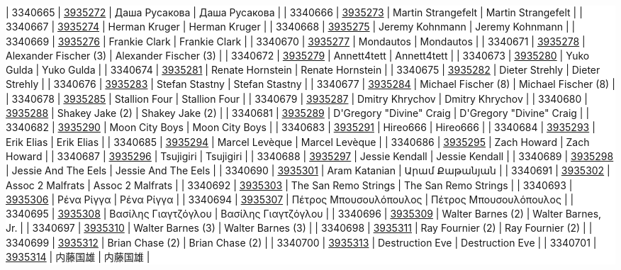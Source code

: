 | 3340665 | [3935272](https://www.discogs.com/artist/3935272) | Даша Русакова | Даша Русакова |
| 3340666 | [3935273](https://www.discogs.com/artist/3935273) | Martin Strangefelt | Martin Strangefelt |
| 3340667 | [3935274](https://www.discogs.com/artist/3935274) | Herman Kruger | Herman Kruger |
| 3340668 | [3935275](https://www.discogs.com/artist/3935275) | Jeremy Kohnmann | Jeremy Kohnmann |
| 3340669 | [3935276](https://www.discogs.com/artist/3935276) | Frankie Clark | Frankie Clark |
| 3340670 | [3935277](https://www.discogs.com/artist/3935277) | Mondautos | Mondautos |
| 3340671 | [3935278](https://www.discogs.com/artist/3935278) | Alexander Fischer (3) | Alexander Fischer (3) |
| 3340672 | [3935279](https://www.discogs.com/artist/3935279) | Annett4tett | Annett4tett |
| 3340673 | [3935280](https://www.discogs.com/artist/3935280) | Yuko Gulda | Yuko Gulda |
| 3340674 | [3935281](https://www.discogs.com/artist/3935281) | Renate Hornstein | Renate Hornstein |
| 3340675 | [3935282](https://www.discogs.com/artist/3935282) | Dieter Strehly | Dieter Strehly |
| 3340676 | [3935283](https://www.discogs.com/artist/3935283) | Stefan Stastny | Stefan Stastny |
| 3340677 | [3935284](https://www.discogs.com/artist/3935284) | Michael Fischer (8) | Michael Fischer (8) |
| 3340678 | [3935285](https://www.discogs.com/artist/3935285) | Stallion Four | Stallion Four |
| 3340679 | [3935287](https://www.discogs.com/artist/3935287) | Dmitry Khrychov | Dmitry Khrychov |
| 3340680 | [3935288](https://www.discogs.com/artist/3935288) | Shakey Jake (2) | Shakey Jake (2) |
| 3340681 | [3935289](https://www.discogs.com/artist/3935289) | D'Gregory "Divine" Craig | D'Gregory "Divine" Craig |
| 3340682 | [3935290](https://www.discogs.com/artist/3935290) | Moon City Boys | Moon City Boys |
| 3340683 | [3935291](https://www.discogs.com/artist/3935291) | Hireo666 | Hireo666 |
| 3340684 | [3935293](https://www.discogs.com/artist/3935293) | Erik Elias | Erik Elias |
| 3340685 | [3935294](https://www.discogs.com/artist/3935294) | Marcel Levèque | Marcel Levèque |
| 3340686 | [3935295](https://www.discogs.com/artist/3935295) | Zach Howard | Zach Howard |
| 3340687 | [3935296](https://www.discogs.com/artist/3935296) | Tsujigiri | Tsujigiri |
| 3340688 | [3935297](https://www.discogs.com/artist/3935297) | Jessie Kendall | Jessie Kendall |
| 3340689 | [3935298](https://www.discogs.com/artist/3935298) | Jessie And The Eels | Jessie And The Eels |
| 3340690 | [3935301](https://www.discogs.com/artist/3935301) | Aram Katanian | Արամ Քաթանյան |
| 3340691 | [3935302](https://www.discogs.com/artist/3935302) | Assoc 2 Malfrats | Assoc 2 Malfrats |
| 3340692 | [3935303](https://www.discogs.com/artist/3935303) | The San Remo Strings | The San Remo Strings |
| 3340693 | [3935306](https://www.discogs.com/artist/3935306) | Ρένα Ρίγγα | Ρένα Ρίγγα |
| 3340694 | [3935307](https://www.discogs.com/artist/3935307) | Πέτρος Μπουσουλόπουλος | Πέτρος Μπουσουλόπουλος |
| 3340695 | [3935308](https://www.discogs.com/artist/3935308) | Βασίλης Γιαγτζόγλου | Βασίλης Γιαγτζόγλου |
| 3340696 | [3935309](https://www.discogs.com/artist/3935309) | Walter Barnes (2) | Walter Barnes, Jr. |
| 3340697 | [3935310](https://www.discogs.com/artist/3935310) | Walter Barnes (3) | Walter Barnes (3) |
| 3340698 | [3935311](https://www.discogs.com/artist/3935311) | Ray Fournier (2) | Ray Fournier (2) |
| 3340699 | [3935312](https://www.discogs.com/artist/3935312) | Brian Chase (2) | Brian Chase (2) |
| 3340700 | [3935313](https://www.discogs.com/artist/3935313) | Destruction Eve | Destruction Eve |
| 3340701 | [3935314](https://www.discogs.com/artist/3935314) | 内藤国雄 | 内藤国雄 |